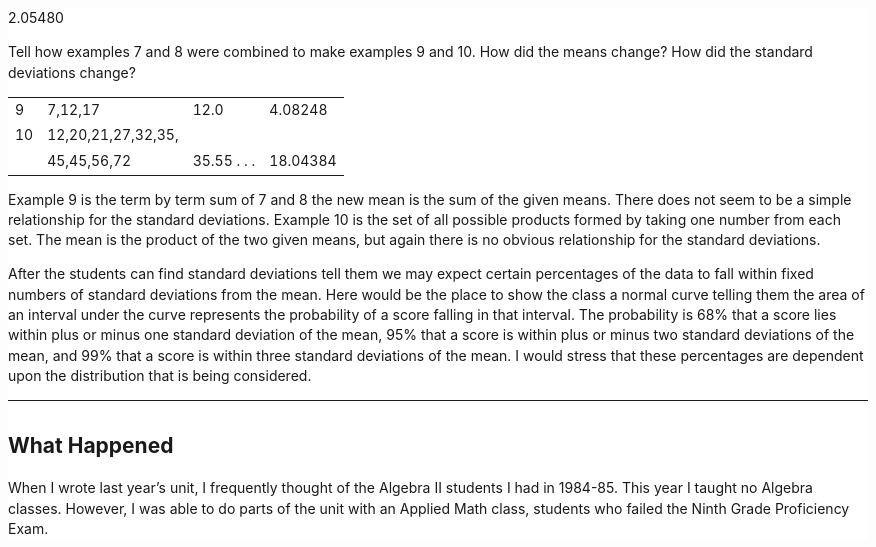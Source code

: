 2.05480
</td>
</tr>
</table>
Tell how examples 7 and 8 were combined to make examples 9 and 10. How did the means change? How did the standard deviations change?
<table border="0">
<tr>
<td>
9
</td>
<td>
7,12,17
</td>
<td>
12.0
</td>
<td>
4.08248
</td>
</tr>
<tr>
<td>
10
</td>
<td>
12,20,21,27,32,35,
</td>
</tr>
<tr>
<td>
</td>
<td>
45,45,56,72
</td>
<td>
35.55 . . .
</td>
<td>
18.04384
</td>
</tr>
</table>
Example 9 is the term by term sum of 7 and 8 the new mean is the sum of the given means. There does not seem to be a simple relationship for the standard deviations. Example 10 is the set of all possible products formed by taking one number from each set. The mean is the product of the two given means, but again there is no obvious relationship for the standard deviations.
<p>
After the students can find standard deviations tell them we may expect certain percentages of the data to fall within fixed numbers of standard deviations from the mean. Here would be the place to show the class a normal curve telling them the area of an interval under the curve represents the probability of a score falling in that interval. The probability is 68% that a score lies within plus or minus one standard deviation of the mean, 95% that a score is within plus or minus two standard deviations of the mean, and 99% that a score is within three standard deviations of the mean. I would stress that these percentages are dependent upon the distribution that is being considered.
</p>
<hr/>
<h2>
What Happened
</h2>
When I wrote last year’s unit, I frequently thought of the Algebra II students I had in 1984-85. This year I taught no Algebra classes. However, I was able to do parts of the unit with an Applied Math class, students who failed the Ninth Grade Proficiency Exam.
<p>